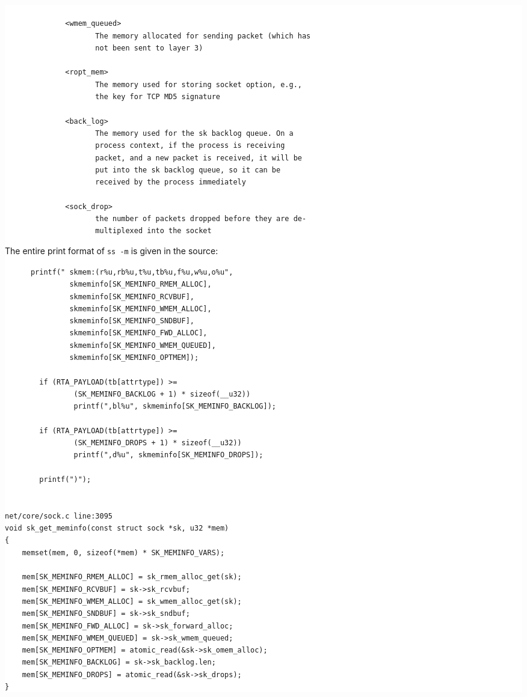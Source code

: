 ```shell

              <wmem_queued>
                     The memory allocated for sending packet (which has
                     not been sent to layer 3)

              <ropt_mem>
                     The memory used for storing socket option, e.g.,
                     the key for TCP MD5 signature

              <back_log>
                     The memory used for the sk backlog queue. On a
                     process context, if the process is receiving
                     packet, and a new packet is received, it will be
                     put into the sk backlog queue, so it can be
                     received by the process immediately

              <sock_drop>
                     the number of packets dropped before they are de-
                     multiplexed into the socket
```

The entire print format of `ss -m` is given in the source:

```
      printf(" skmem:(r%u,rb%u,t%u,tb%u,f%u,w%u,o%u",
               skmeminfo[SK_MEMINFO_RMEM_ALLOC],
               skmeminfo[SK_MEMINFO_RCVBUF],
               skmeminfo[SK_MEMINFO_WMEM_ALLOC],
               skmeminfo[SK_MEMINFO_SNDBUF],
               skmeminfo[SK_MEMINFO_FWD_ALLOC],
               skmeminfo[SK_MEMINFO_WMEM_QUEUED],
               skmeminfo[SK_MEMINFO_OPTMEM]);

        if (RTA_PAYLOAD(tb[attrtype]) >=
                (SK_MEMINFO_BACKLOG + 1) * sizeof(__u32))
                printf(",bl%u", skmeminfo[SK_MEMINFO_BACKLOG]);

        if (RTA_PAYLOAD(tb[attrtype]) >=
                (SK_MEMINFO_DROPS + 1) * sizeof(__u32))
                printf(",d%u", skmeminfo[SK_MEMINFO_DROPS]);

        printf(")");
        
        
net/core/sock.c line:3095
void sk_get_meminfo(const struct sock *sk, u32 *mem)
{
	memset(mem, 0, sizeof(*mem) * SK_MEMINFO_VARS);

	mem[SK_MEMINFO_RMEM_ALLOC] = sk_rmem_alloc_get(sk);
	mem[SK_MEMINFO_RCVBUF] = sk->sk_rcvbuf;
	mem[SK_MEMINFO_WMEM_ALLOC] = sk_wmem_alloc_get(sk);
	mem[SK_MEMINFO_SNDBUF] = sk->sk_sndbuf;
	mem[SK_MEMINFO_FWD_ALLOC] = sk->sk_forward_alloc;
	mem[SK_MEMINFO_WMEM_QUEUED] = sk->sk_wmem_queued;
	mem[SK_MEMINFO_OPTMEM] = atomic_read(&sk->sk_omem_alloc);
	mem[SK_MEMINFO_BACKLOG] = sk->sk_backlog.len;
	mem[SK_MEMINFO_DROPS] = atomic_read(&sk->sk_drops);
}
```
